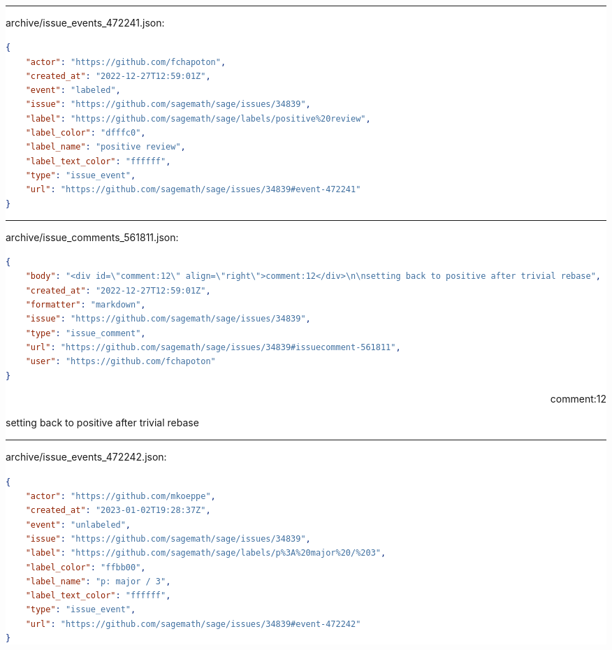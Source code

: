 

---

archive/issue_events_472241.json:
```json
{
    "actor": "https://github.com/fchapoton",
    "created_at": "2022-12-27T12:59:01Z",
    "event": "labeled",
    "issue": "https://github.com/sagemath/sage/issues/34839",
    "label": "https://github.com/sagemath/sage/labels/positive%20review",
    "label_color": "dfffc0",
    "label_name": "positive review",
    "label_text_color": "ffffff",
    "type": "issue_event",
    "url": "https://github.com/sagemath/sage/issues/34839#event-472241"
}
```



---

archive/issue_comments_561811.json:
```json
{
    "body": "<div id=\"comment:12\" align=\"right\">comment:12</div>\n\nsetting back to positive after trivial rebase",
    "created_at": "2022-12-27T12:59:01Z",
    "formatter": "markdown",
    "issue": "https://github.com/sagemath/sage/issues/34839",
    "type": "issue_comment",
    "url": "https://github.com/sagemath/sage/issues/34839#issuecomment-561811",
    "user": "https://github.com/fchapoton"
}
```

<div id="comment:12" align="right">comment:12</div>

setting back to positive after trivial rebase



---

archive/issue_events_472242.json:
```json
{
    "actor": "https://github.com/mkoeppe",
    "created_at": "2023-01-02T19:28:37Z",
    "event": "unlabeled",
    "issue": "https://github.com/sagemath/sage/issues/34839",
    "label": "https://github.com/sagemath/sage/labels/p%3A%20major%20/%203",
    "label_color": "ffbb00",
    "label_name": "p: major / 3",
    "label_text_color": "ffffff",
    "type": "issue_event",
    "url": "https://github.com/sagemath/sage/issues/34839#event-472242"
}
```

